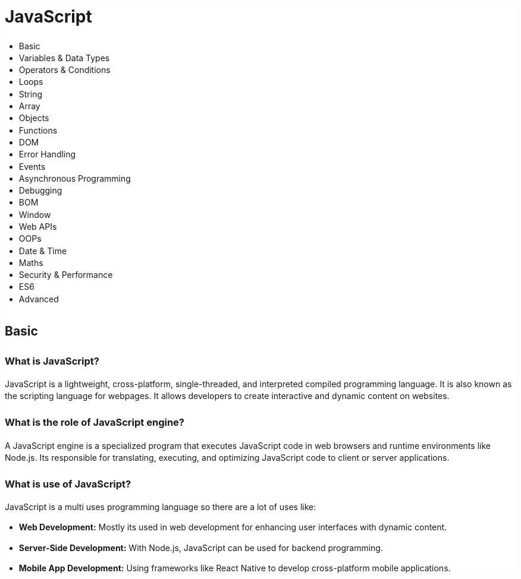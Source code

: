 # JavaScript

- Basic
- Variables & Data Types
- Operators & Conditions
- Loops
- String
- Array
- Objects
- Functions
- DOM
- Error Handling
- Events
- Asynchronous Programming
- Debugging
- BOM
- Window
- Web APIs
- OOPs
- Date & Time
- Maths
- Security & Performance
- ES6
- Advanced



## Basic

### What is JavaScript?

JavaScript is a lightweight, cross-platform, single-threaded, and interpreted compiled programming language. It is also known as the scripting language for webpages. It allows developers to create interactive and dynamic content on websites.

### What is the role of JavaScript engine?

A JavaScript engine is a specialized program that executes JavaScript code in web browsers and runtime environments like Node.js. Its responsible for translating, executing, and optimizing JavaScript code to client or server applications.

### What is use of JavaScript?

JavaScript is a multi uses programming language so there are a lot of uses like:

- **Web Development:** Mostly its used in web development for enhancing user interfaces with dynamic content.

- **Server-Side Development:** With Node.js, JavaScript can be used for backend programming.

- **Mobile App Development:** Using frameworks like React Native to develop cross-platform mobile applications.
